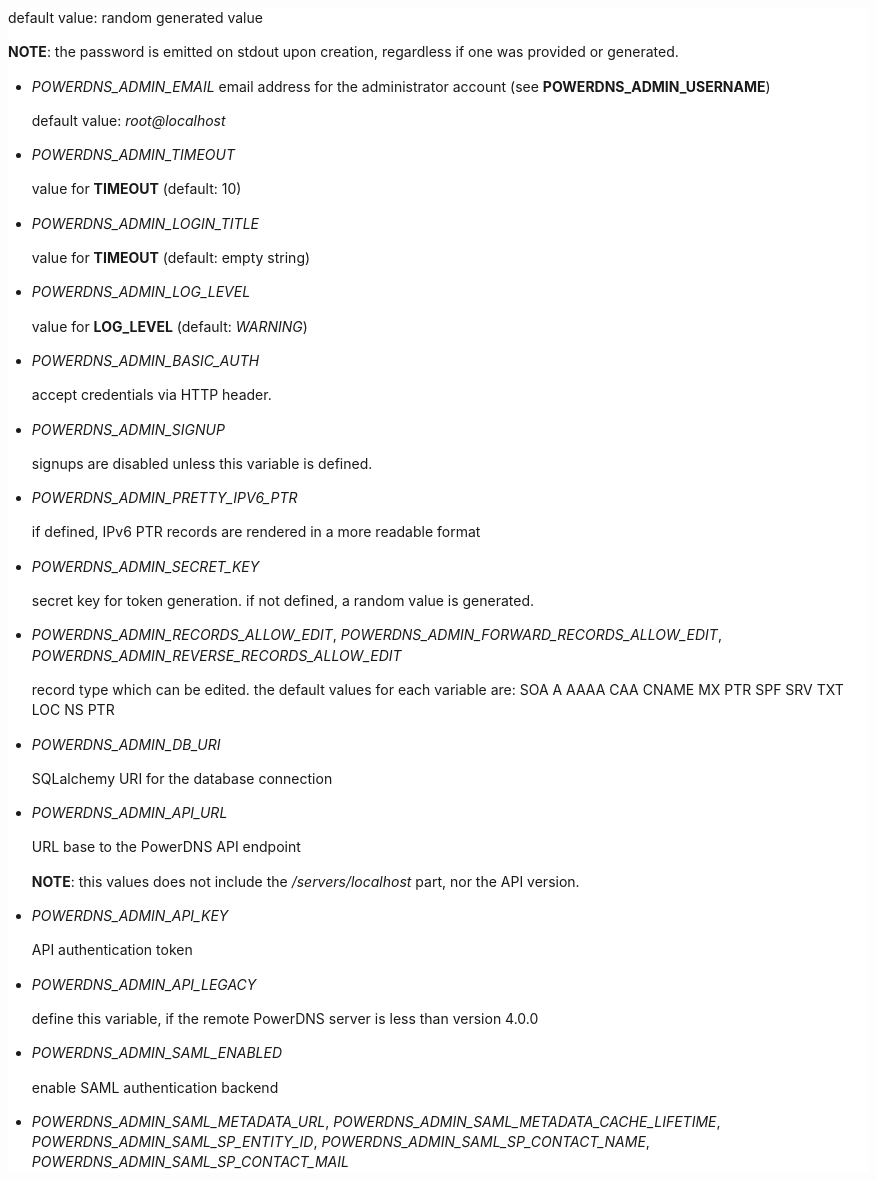   default value: random generated value

  **NOTE**: the password is emitted on stdout upon creation,
  regardless if one was provided or generated.
* *POWERDNS_ADMIN_EMAIL*
  email address for the administrator account
  (see **POWERDNS_ADMIN_USERNAME**)

  default value: *root@localhost*
* *POWERDNS_ADMIN_TIMEOUT*

  value for **TIMEOUT** (default: 10)
* *POWERDNS_ADMIN_LOGIN_TITLE*

  value for **TIMEOUT** (default: empty string)
* *POWERDNS_ADMIN_LOG_LEVEL*

  value for **LOG_LEVEL** (default: *WARNING*)

* *POWERDNS_ADMIN_BASIC_AUTH*

  accept credentials via HTTP header.

* *POWERDNS_ADMIN_SIGNUP*

  signups are disabled unless this variable is defined.

* *POWERDNS_ADMIN_PRETTY_IPV6_PTR*

  if defined, IPv6 PTR records are rendered in a more
  readable format

* *POWERDNS_ADMIN_SECRET_KEY*

  secret key for token generation. if not defined, a random
  value is generated.

* *POWERDNS_ADMIN_RECORDS_ALLOW_EDIT*, *POWERDNS_ADMIN_FORWARD_RECORDS_ALLOW_EDIT*, *POWERDNS_ADMIN_REVERSE_RECORDS_ALLOW_EDIT*

  record type which can be edited. the default values for
  each variable are: SOA A AAAA CAA CNAME MX PTR SPF SRV TXT LOC NS PTR
* *POWERDNS_ADMIN_DB_URI*

  SQLalchemy URI for the database connection
* *POWERDNS_ADMIN_API_URL*

  URL base to the PowerDNS API endpoint

  **NOTE**: this values does not include the */servers/localhost* part, nor the API version.
* *POWERDNS_ADMIN_API_KEY*

  API authentication token
* *POWERDNS_ADMIN_API_LEGACY*

  define this variable, if the remote PowerDNS server is
  less than version 4.0.0
* *POWERDNS_ADMIN_SAML_ENABLED*

  enable SAML authentication backend
*  *POWERDNS_ADMIN_SAML_METADATA_URL*,
  *POWERDNS_ADMIN_SAML_METADATA_CACHE_LIFETIME*,
  *POWERDNS_ADMIN_SAML_SP_ENTITY_ID*,
  *POWERDNS_ADMIN_SAML_SP_CONTACT_NAME*,
  *POWERDNS_ADMIN_SAML_SP_CONTACT_MAIL*
